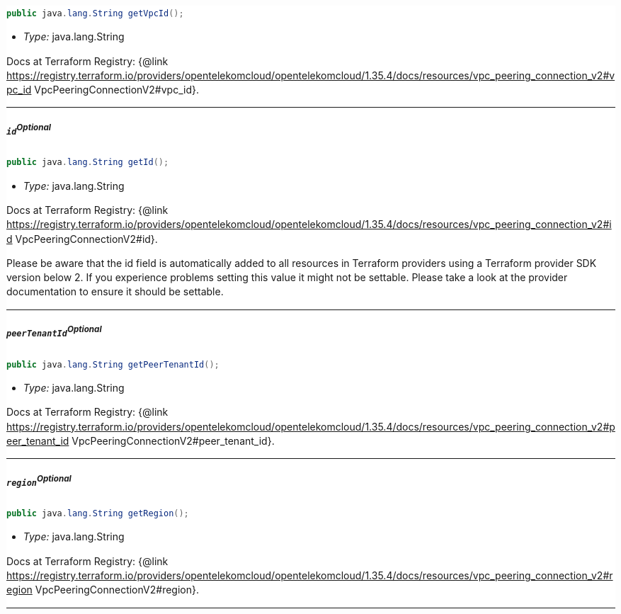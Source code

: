 ```java
public java.lang.String getVpcId();
```

- *Type:* java.lang.String

Docs at Terraform Registry: {@link https://registry.terraform.io/providers/opentelekomcloud/opentelekomcloud/1.35.4/docs/resources/vpc_peering_connection_v2#vpc_id VpcPeeringConnectionV2#vpc_id}.

---

##### `id`<sup>Optional</sup> <a name="id" id="@cdktf/provider-opentelekomcloud.vpcPeeringConnectionV2.VpcPeeringConnectionV2Config.property.id"></a>

```java
public java.lang.String getId();
```

- *Type:* java.lang.String

Docs at Terraform Registry: {@link https://registry.terraform.io/providers/opentelekomcloud/opentelekomcloud/1.35.4/docs/resources/vpc_peering_connection_v2#id VpcPeeringConnectionV2#id}.

Please be aware that the id field is automatically added to all resources in Terraform providers using a Terraform provider SDK version below 2.
If you experience problems setting this value it might not be settable. Please take a look at the provider documentation to ensure it should be settable.

---

##### `peerTenantId`<sup>Optional</sup> <a name="peerTenantId" id="@cdktf/provider-opentelekomcloud.vpcPeeringConnectionV2.VpcPeeringConnectionV2Config.property.peerTenantId"></a>

```java
public java.lang.String getPeerTenantId();
```

- *Type:* java.lang.String

Docs at Terraform Registry: {@link https://registry.terraform.io/providers/opentelekomcloud/opentelekomcloud/1.35.4/docs/resources/vpc_peering_connection_v2#peer_tenant_id VpcPeeringConnectionV2#peer_tenant_id}.

---

##### `region`<sup>Optional</sup> <a name="region" id="@cdktf/provider-opentelekomcloud.vpcPeeringConnectionV2.VpcPeeringConnectionV2Config.property.region"></a>

```java
public java.lang.String getRegion();
```

- *Type:* java.lang.String

Docs at Terraform Registry: {@link https://registry.terraform.io/providers/opentelekomcloud/opentelekomcloud/1.35.4/docs/resources/vpc_peering_connection_v2#region VpcPeeringConnectionV2#region}.

---